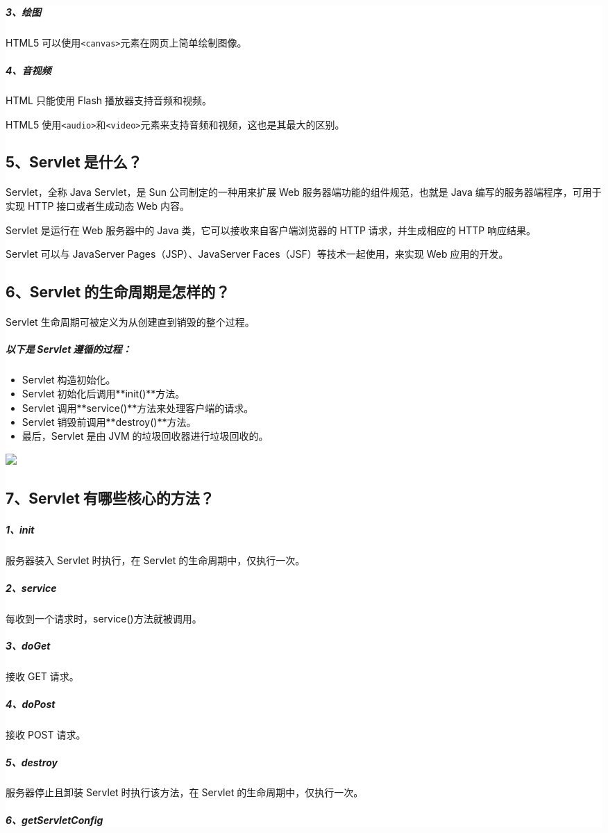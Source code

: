 ##### 3、绘图

HTML5 可以使用`<canvas>`元素在网页上简单绘制图像。

##### 4、音视频

HTML 只能使用 Flash 播放器支持音频和视频。

HTML5 使用`<audio>`和`<video>`元素来支持音频和视频，这也是其最大的区别。

## 5、Servlet 是什么？

Servlet，全称 Java Servlet，是 Sun 公司制定的一种用来扩展 Web 服务器端功能的组件规范，也就是 Java 编写的服务器端程序，可用于实现 HTTP 接口或者生成动态 Web 内容。

Servlet 是运行在 Web 服务器中的 Java 类，它可以接收来自客户端浏览器的 HTTP 请求，并生成相应的 HTTP 响应结果。

Servlet 可以与 JavaServer Pages（JSP）、JavaServer Faces（JSF）等技术一起使用，来实现 Web 应用的开发。

## 6、Servlet 的生命周期是怎样的？

Servlet 生命周期可被定义为从创建直到销毁的整个过程。

##### 以下是 Servlet 遵循的过程：

- Servlet 构造初始化。
- Servlet 初始化后调用**init()**方法。
- Servlet 调用**service()**方法来处理客户端的请求。
- Servlet 销毁前调用**destroy()**方法。
- 最后，Servlet 是由 JVM 的垃圾回收器进行垃圾回收的。

![](/images/WEB/6.jpg)

## 7、Servlet 有哪些核心的方法？

##### 1、init

服务器装入 Servlet 时执行，在 Servlet 的生命周期中，仅执行一次。

##### 2、service

每收到一个请求时，service()方法就被调用。

##### 3、doGet

接收 GET 请求。

##### 4、doPost

接收 POST 请求。

##### 5、destroy

服务器停止且卸装 Servlet 时执行该方法，在 Servlet 的生命周期中，仅执行一次。

##### 6、getServletConfig
